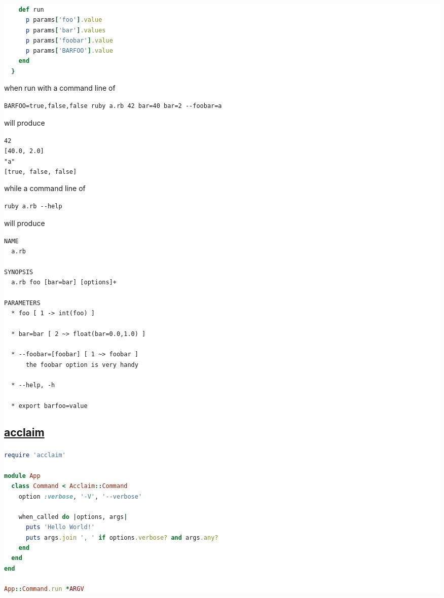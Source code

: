 ```ruby
    def run
      p params['foo'].value
      p params['bar'].values
      p params['foobar'].value
      p params['BARFOO'].value
    end
  }
```

when run with a command line of

    BARFOO=true,false,false ruby a.rb 42 bar=40 bar=2 --foobar=a

will produce

    42
    [40.0, 2.0]
    "a"
    [true, false, false]

while a command line of

    ruby a.rb --help

will produce

    NAME
      a.rb

    SYNOPSIS
      a.rb foo [bar=bar] [options]+

    PARAMETERS
      * foo [ 1 -> int(foo) ]

      * bar=bar [ 2 ~> float(bar=0.0,1.0) ]

      * --foobar=[foobar] [ 1 ~> foobar ]
          the foobar option is very handy

      * --help, -h

      * export barfoo=value

## [acclaim](https://github.com/matheusmoreira/acclaim)

```ruby
require 'acclaim'

module App
  class Command < Acclaim::Command
    option :verbose, '-V', '--verbose'

    when_called do |options, args|
      puts 'Hello World!'
      puts args.join ', ' if options.verbose? and args.any?
    end
  end
end

App::Command.run *ARGV
```


[alias pr]: https://github.com/soveran/clap/pull/7